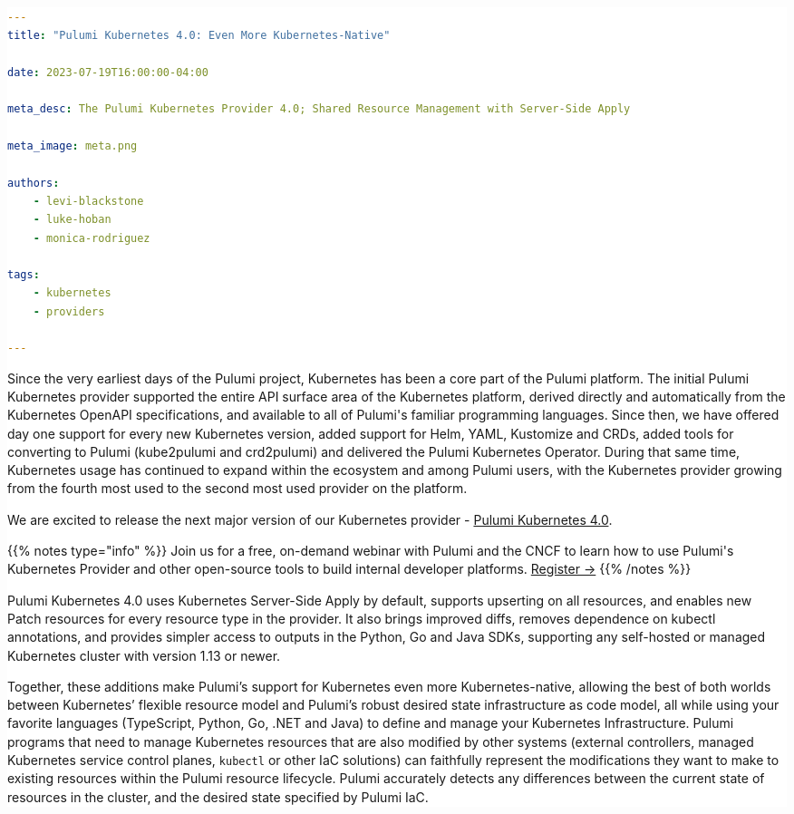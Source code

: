 ```yaml
---
title: "Pulumi Kubernetes 4.0: Even More Kubernetes-Native"

date: 2023-07-19T16:00:00-04:00

meta_desc: The Pulumi Kubernetes Provider 4.0; Shared Resource Management with Server-Side Apply

meta_image: meta.png

authors:
    - levi-blackstone
    - luke-hoban
    - monica-rodriguez

tags:
    - kubernetes
    - providers

---
```


Since the very earliest days of the Pulumi project, Kubernetes has been a core part of the Pulumi platform.  The initial Pulumi Kubernetes provider supported the entire API surface area of the Kubernetes platform, derived directly and automatically from the Kubernetes OpenAPI specifications, and available to all of Pulumi's familiar programming languages.  Since then, we have offered day one support for every new Kubernetes version, added support for Helm, YAML, Kustomize and CRDs, added tools for converting to Pulumi (kube2pulumi and crd2pulumi) and delivered the Pulumi Kubernetes Operator.  During that same time, Kubernetes usage has continued to expand within the ecosystem and among Pulumi users, with the Kubernetes provider growing from the fourth most used to the second most used provider on the platform.

We are excited to release the next major version of our Kubernetes provider - [Pulumi Kubernetes 4.0](/registry/packages/kubernetes/).


{{% notes type="info" %}}
Join us for a free, on-demand webinar with Pulumi and the CNCF to learn how to use Pulumi's Kubernetes Provider and other open-source tools to build internal developer platforms. [Register &rarr;](https://community.cncf.io/events/details/cncf-cncf-online-programs-presents-cncf-on-demand-webinar-how-to-start-building-a-self-service-infrastructure-platform-on-kubernetes/)
{{% /notes %}}

Pulumi Kubernetes 4.0 uses Kubernetes Server-Side Apply by default, supports upserting on all resources, and enables new Patch resources for every resource type in the provider.  It also brings improved diffs, removes dependence on kubectl annotations, and provides simpler access to outputs in the Python, Go and Java SDKs, supporting any self-hosted or managed Kubernetes cluster with version 1.13 or newer.

Together, these additions make Pulumi’s support for Kubernetes even more Kubernetes-native, allowing the best of both worlds between Kubernetes’ flexible resource model and Pulumi’s robust desired state infrastructure as code model, all while using your favorite languages (TypeScript, Python, Go, .NET and Java) to define and manage your Kubernetes Infrastructure.  Pulumi programs that need to manage Kubernetes resources that are also modified by other systems (external controllers, managed Kubernetes service control planes, `kubectl` or other IaC solutions) can faithfully represent the modifications they want to make to existing resources within the Pulumi resource lifecycle.  Pulumi accurately detects any differences between the current state of resources in the cluster, and the desired state specified by Pulumi IaC.
